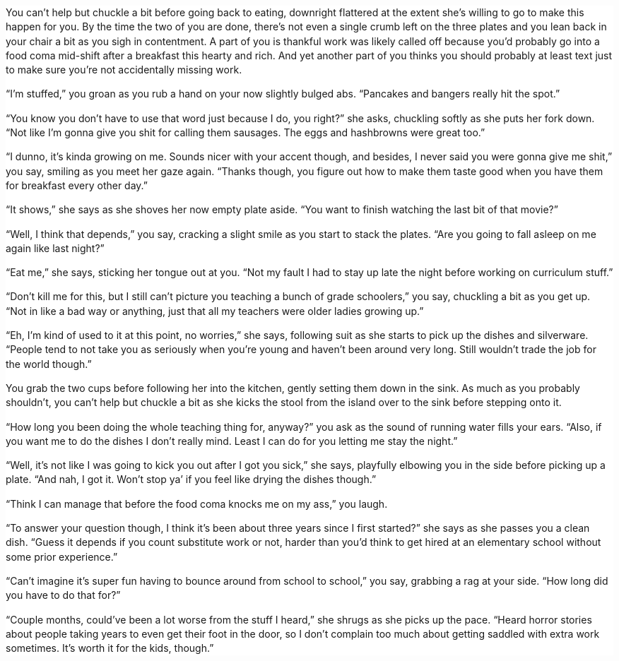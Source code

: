 You can’t help but chuckle a bit before going back to eating, downright flattered at the extent she’s willing to go to make this happen for you. By the time the two of you are done, there’s not even a single crumb left on the three plates and you lean back in your chair a bit as you sigh in contentment. A part of you is thankful work was likely called off because you’d probably go into a food coma mid-shift after a breakfast this hearty and rich. And yet another part of you thinks you should probably at least text just to make sure you’re not accidentally missing work.

“I’m stuffed,” you groan as you rub a hand on your now slightly bulged abs. “Pancakes and bangers really hit the spot.”

“You know you don’t have to use that word just because I do, you right?” she asks, chuckling softly as she puts her fork down. “Not like I’m gonna give you shit for calling them sausages. The eggs and hashbrowns were great too.”

“I dunno, it’s kinda growing on me. Sounds nicer with your accent though, and besides, I never said you were gonna give me shit,” you say, smiling as you meet her gaze again. “Thanks though, you figure out how to make them taste good when you have them for breakfast every other day.”

“It shows,” she says as she shoves her now empty plate aside. “You want to finish watching the last bit of that movie?”

“Well, I think that depends,” you say, cracking a slight smile as you start to stack the plates. “Are you going to fall asleep on me again like last night?”

“Eat me,” she says, sticking her tongue out at you. “Not my fault I had to stay up late the night before working on curriculum stuff.”

“Don’t kill me for this, but I still can’t picture you teaching a bunch of grade schoolers,” you say, chuckling a bit as you get up. “Not in like a bad way or anything, just that all my teachers were older ladies growing up.”

“Eh, I’m kind of used to it at this point, no worries,” she says, following suit as she starts to pick up the dishes and silverware. “People tend to not take you as seriously when you’re young and haven’t been around very long. Still wouldn’t trade the job for the world though.”

You grab the two cups before following her into the kitchen, gently setting them down in the sink. As much as you probably shouldn’t, you can’t help but chuckle a bit as she kicks the stool from the island over to the sink before stepping onto it.

“How long you been doing the whole teaching thing for, anyway?” you ask as the sound of running water fills your ears. “Also, if you want me to do the dishes I don’t really mind. Least I can do for you letting me stay the night.”

“Well, it’s not like I was going to kick you out after I got you sick,” she says, playfully elbowing you in the side before picking up a plate. “And nah, I got it. Won’t stop ya’ if you feel like drying the dishes though.”

“Think I can manage that before the food coma knocks me on my ass,” you laugh.

“To answer your question though, I think it’s been about three years since I first started?” she says as she passes you a clean dish. “Guess it depends if you count substitute work or not, harder than you’d think to get hired at an elementary school without some prior experience.”

“Can’t imagine it’s super fun having to bounce around from school to school,” you say, grabbing a rag at your side. “How long did you have to do that for?”

“Couple months, could’ve been a lot worse from the stuff I heard,” she shrugs as she picks up the pace. “Heard horror stories about people taking years to even get their foot in the door, so I don’t complain too much about getting saddled with extra work sometimes. It’s worth it for the kids, though.”
